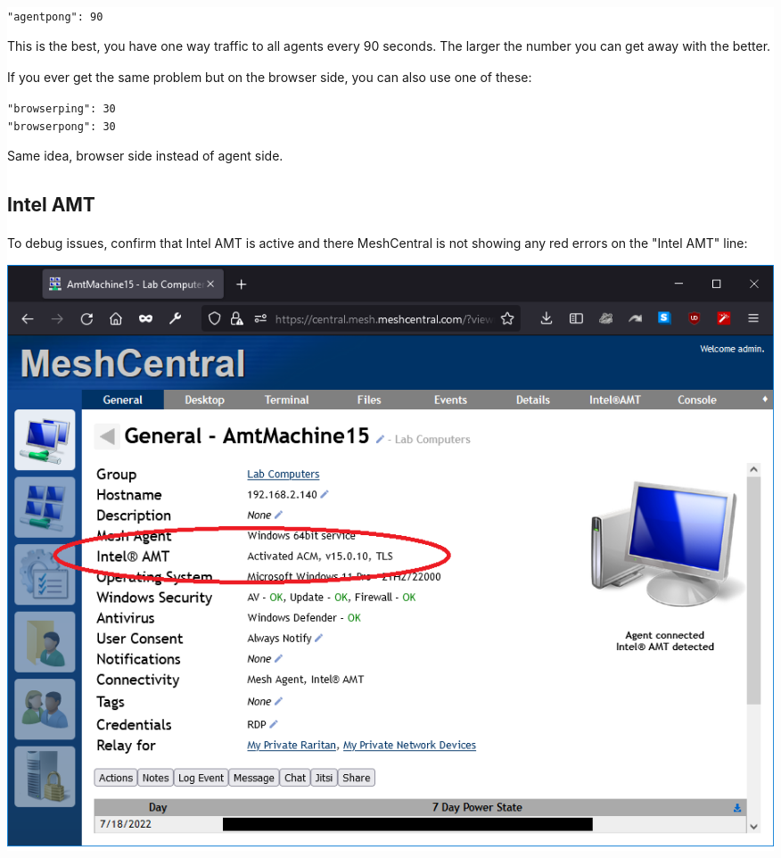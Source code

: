 ```
"agentpong": 90
```

This is the best, you have one way traffic to all agents every 90 seconds. The larger the number you can get away with the better.

If you ever get the same problem but on the browser side, you can also use one of these:

```
"browserping": 30
"browserpong": 30
```

Same idea, browser side instead of agent side.

## Intel AMT

To debug issues, confirm that Intel AMT is active and there MeshCentral is not showing any red errors on the "Intel AMT" line:

![](images/amt_troubleshoot1.png)
